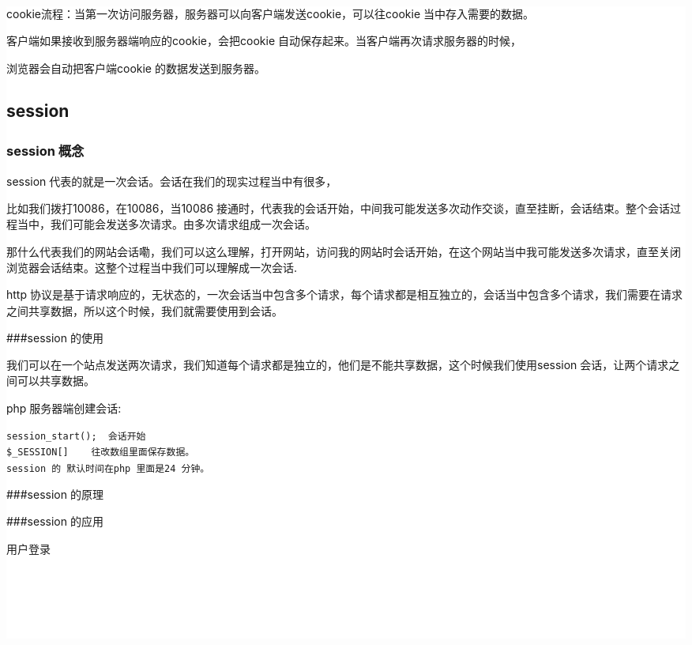   cookie流程：当第一次访问服务器，服务器可以向客户端发送cookie，可以往cookie 当中存入需要的数据。

  客户端如果接收到服务器端响应的cookie，会把cookie 自动保存起来。当客户端再次请求服务器的时候，

  浏览器会自动把客户端cookie 的数据发送到服务器。

  ## session

  ### session 概念

  session  代表的就是一次会话。会话在我们的现实过程当中有很多，

  比如我们拨打10086，在10086，当10086 接通时，代表我的会话开始，中间我可能发送多次动作交谈，直至挂断，会话结束。整个会话过程当中，我们可能会发送多次请求。由多次请求组成一次会话。

  那什么代表我们的网站会话嘞，我们可以这么理解，打开网站，访问我的网站时会话开始，在这个网站当中我可能发送多次请求，直至关闭浏览器会话结束。这整个过程当中我们可以理解成一次会话.

  http 协议是基于请求响应的，无状态的，一次会话当中包含多个请求，每个请求都是相互独立的，会话当中包含多个请求，我们需要在请求之间共享数据，所以这个时候，我们就需要使用到会话。

  ###session 的使用

  ​    我们可以在一个站点发送两次请求，我们知道每个请求都是独立的，他们是不能共享数据，这个时候我们使用session 会话，让两个请求之间可以共享数据。

  php 服务器端创建会话:

  ```
  session_start();  会话开始
  $_SESSION[]	 往改数组里面保存数据。	
  session 的 默认时间在php 里面是24 分钟。
  ```

  ###session 的原理

  

  ###session 的应用

  用户登录

  

  

  

  

  

  ​		

  ​	

  ​		

  

  

  

  

  

  

  

  

  